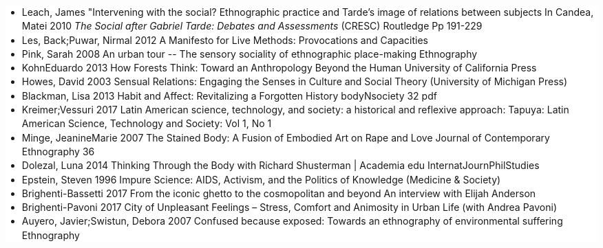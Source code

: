 - Leach, James  "Intervening with the social? Ethnographic practice and Tarde’s image of relations between subjects  In Candea, Matei  2010  *The Social after Gabriel Tarde: Debates and Assessments* (CRESC) Routledge  Pp  191-229 
- Les, Back;Puwar, Nirmal 2012 A Manifesto for Live Methods: Provocations and Capacities 
- Pink, Sarah 2008 An urban tour -- The sensory sociality of ethnographic place-making Ethnography 
- KohnEduardo 2013 How Forests Think: Toward an Anthropology Beyond the Human University of California Press 
- Howes, David 2003 Sensual Relations: Engaging the Senses in Culture and Social Theory (University of Michigan Press) 
- Blackman, Lisa 2013 Habit and Affect: Revitalizing a Forgotten History bodyNsociety 32 pdf
- Kreimer;Vessuri 2017 Latin American science, technology, and society: a historical and reflexive approach: Tapuya: Latin American Science, Technology and Society: Vol 1, No 1 
- Minge, JeanineMarie 2007 The Stained Body: A Fusion of Embodied Art on Rape and Love Journal of Contemporary Ethnography 36 
- Dolezal, Luna 2014 Thinking Through the Body with Richard Shusterman | Academia edu InternatJournPhilStudies 
- Epstein, Steven  1996  Impure Science: AIDS, Activism, and the Politics of Knowledge (Medicine & Society)
- Brighenti-Bassetti 2017 From the iconic ghetto to the cosmopolitan and beyond An interview with Elijah Anderson
- Brighenti-Pavoni 2017 City of Unpleasant Feelings – Stress, Comfort and Animosity in Urban Life (with Andrea Pavoni) 
- Auyero, Javier;Swistun, Debora 2007 Confused because exposed: Towards an ethnography of environmental suffering Ethnography 
